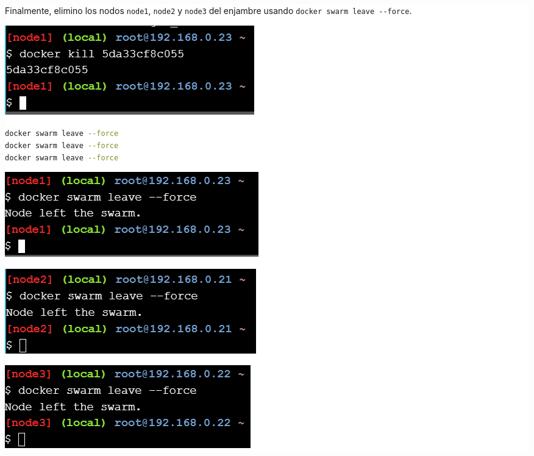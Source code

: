 
Finalmente, elimino los nodos `node1`, `node2` y `node3` del enjambre usando `docker swarm leave --force`.

![Descripcion](Imagenes4/Captura18.PNG)

```bash
docker swarm leave --force
docker swarm leave --force
docker swarm leave --force
```

![Descripcion](Imagenes4/Captura19.PNG)

![Descripcion](Imagenes4/Captura20.PNG)

![Descripcion](Imagenes4/Captura21.PNG)